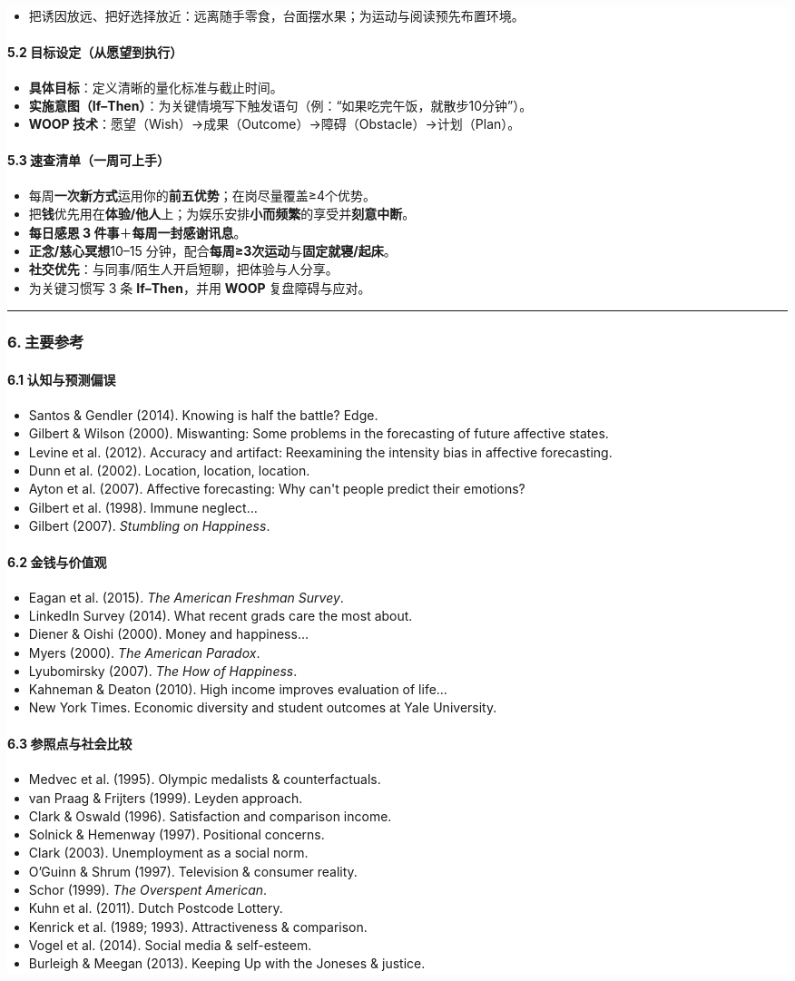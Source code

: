 - 把诱因放远、把好选择放近：远离随手零食，台面摆水果；为运动与阅读预先布置环境。

#### 5.2 目标设定（从愿望到执行）

- **具体目标**：定义清晰的量化标准与截止时间。
- **实施意图（If–Then）**：为关键情境写下触发语句（例：“如果吃完午饭，就散步10分钟”）。
- **WOOP 技术**：愿望（Wish）→成果（Outcome）→障碍（Obstacle）→计划（Plan）。

#### 5.3 速查清单（一周可上手）

- 每周**一次新方式**运用你的**前五优势**；在岗尽量覆盖≥4个优势。
- 把**钱**优先用在**体验/他人**上；为娱乐安排**小而频繁**的享受并**刻意中断**。
- **每日感恩 3 件事**＋**每周一封感谢讯息**。
- **正念/慈心冥想**10–15 分钟，配合**每周≥3次运动**与**固定就寝/起床**。
- **社交优先**：与同事/陌生人开启短聊，把体验与人分享。
- 为关键习惯写 3 条 **If–Then**，并用 **WOOP** 复盘障碍与应对。

------

### 6. 主要参考

#### 6.1 认知与预测偏误

- Santos & Gendler (2014). Knowing is half the battle? Edge.
- Gilbert & Wilson (2000). Miswanting: Some problems in the forecasting of future affective states.
- Levine et al. (2012). Accuracy and artifact: Reexamining the intensity bias in affective forecasting.
- Dunn et al. (2002). Location, location, location.
- Ayton et al. (2007). Affective forecasting: Why can't people predict their emotions?
- Gilbert et al. (1998). Immune neglect…
- Gilbert (2007). *Stumbling on Happiness*.

#### 6.2 金钱与价值观

- Eagan et al. (2015). *The American Freshman Survey*.
- LinkedIn Survey (2014). What recent grads care the most about.
- Diener & Oishi (2000). Money and happiness…
- Myers (2000). *The American Paradox*.
- Lyubomirsky (2007). *The How of Happiness*.
- Kahneman & Deaton (2010). High income improves evaluation of life…
- New York Times. Economic diversity and student outcomes at Yale University.

#### 6.3 参照点与社会比较

- Medvec et al. (1995). Olympic medalists & counterfactuals.
- van Praag & Frijters (1999). Leyden approach.
- Clark & Oswald (1996). Satisfaction and comparison income.
- Solnick & Hemenway (1997). Positional concerns.
- Clark (2003). Unemployment as a social norm.
- O’Guinn & Shrum (1997). Television & consumer reality.
- Schor (1999). *The Overspent American*.
- Kuhn et al. (2011). Dutch Postcode Lottery.
- Kenrick et al. (1989; 1993). Attractiveness & comparison.
- Vogel et al. (2014). Social media & self-esteem.
- Burleigh & Meegan (2013). Keeping Up with the Joneses & justice.
